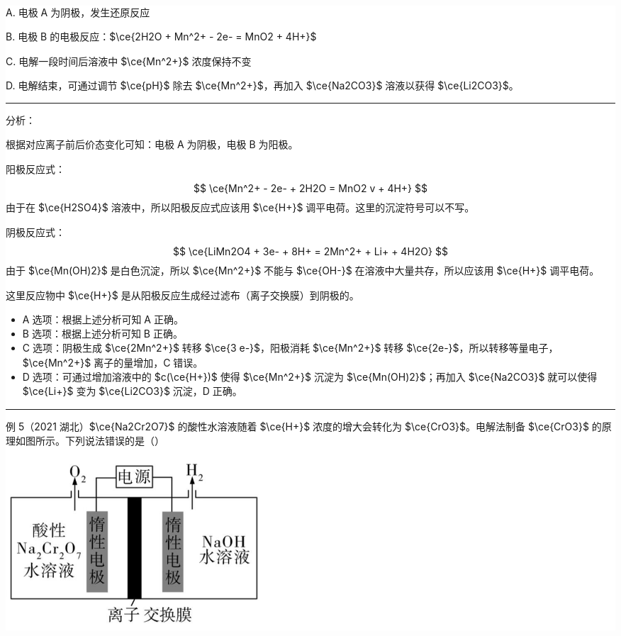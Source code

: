A. 电极 $\mathrm{A}$ 为阴极，发生还原反应

B. 电极 $\mathrm{B}$ 的电极反应：$\ce{2H2O + Mn^2+ - 2e- = MnO2 + 4H+}$

C. 电解一段时间后溶液中 $\ce{Mn^2+}$ 浓度保持不变

D. 电解结束，可通过调节 $\ce{pH}$ 除去 $\ce{Mn^2+}$，再加入 $\ce{Na2CO3}$ 溶液以获得 $\ce{Li2CO3}$。

---

分析：

根据对应离子前后价态变化可知：电极 $\mathrm{A}$ 为阴极，电极 $\mathrm{B}$ 为阳极。

阳极反应式：
$$
\ce{Mn^2+ - 2e- + 2H2O = MnO2 v + 4H+}
$$
由于在 $\ce{H2SO4}$ 溶液中，所以阳极反应式应该用 $\ce{H+}$ 调平电荷。这里的沉淀符号可以不写。

阴极反应式：
$$
\ce{LiMn2O4 + 3e- + 8H+ = 2Mn^2+ + Li+ + 4H2O}
$$
由于 $\ce{Mn(OH)2}$ 是白色沉淀，所以 $\ce{Mn^2+}$ 不能与 $\ce{OH-}$ 在溶液中大量共存，所以应该用 $\ce{H+}$ 调平电荷。

这里反应物中 $\ce{H+}$ 是从阳极反应生成经过滤布（离子交换膜）到阴极的。

- A 选项：根据上述分析可知 A 正确。
- B 选项：根据上述分析可知 B 正确。
- C 选项：阴极生成 $\ce{2Mn^2+}$ 转移 $\ce{3 e-}$，阳极消耗 $\ce{Mn^2+}$ 转移 $\ce{2e-}$，所以转移等量电子，$\ce{Mn^2+}$ 离子的量增加，C 错误。
- D 选项：可通过增加溶液中的 $c(\ce{H+})$ 使得 $\ce{Mn^2+}$ 沉淀为 $\ce{Mn(OH)2}$；再加入 $\ce{Na2CO3}$ 就可以使得 $\ce{Li+}$ 变为 $\ce{Li2CO3}$ 沉淀，D 正确。

---

例 5（2021 湖北）$\ce{Na2Cr2O7}$ 的酸性水溶液随着 $\ce{H+}$ 浓度的增大会转化为 $\ce{CrO3}$。电解法制备 $\ce{CrO3}$ 的原理如图所示。下列说法错误的是（）

<img src="./assets/image-20240225104407315.png" alt="image-20240225104407315" style="zoom:50%;" />
